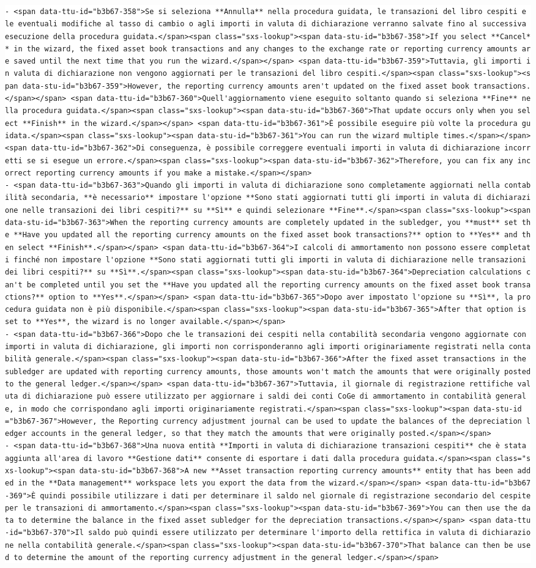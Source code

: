     - <span data-ttu-id="b3b67-358">Se si seleziona **Annulla** nella procedura guidata, le transazioni del libro cespiti e le eventuali modifiche al tasso di cambio o agli importi in valuta di dichiarazione verranno salvate fino al successiva esecuzione della procedura guidata.</span><span class="sxs-lookup"><span data-stu-id="b3b67-358">If you select **Cancel** in the wizard, the fixed asset book transactions and any changes to the exchange rate or reporting currency amounts are saved until the next time that you run the wizard.</span></span> <span data-ttu-id="b3b67-359">Tuttavia, gli importi in valuta di dichiarazione non vengono aggiornati per le transazioni del libro cespiti.</span><span class="sxs-lookup"><span data-stu-id="b3b67-359">However, the reporting currency amounts aren't updated on the fixed asset book transactions.</span></span> <span data-ttu-id="b3b67-360">Quell'aggiornamento viene eseguito soltanto quando si seleziona **Fine** nella procedura guidata.</span><span class="sxs-lookup"><span data-stu-id="b3b67-360">That update occurs only when you select **Finish** in the wizard.</span></span> <span data-ttu-id="b3b67-361">È possibile eseguire più volte la procedura guidata.</span><span class="sxs-lookup"><span data-stu-id="b3b67-361">You can run the wizard multiple times.</span></span> <span data-ttu-id="b3b67-362">Di conseguenza, è possibile correggere eventuali importi in valuta di dichiarazione incorretti se si esegue un errore.</span><span class="sxs-lookup"><span data-stu-id="b3b67-362">Therefore, you can fix any incorrect reporting currency amounts if you make a mistake.</span></span>
    - <span data-ttu-id="b3b67-363">Quando gli importi in valuta di dichiarazione sono completamente aggiornati nella contabilità secondaria, **è necessario** impostare l'opzione **Sono stati aggiornati tutti gli importi in valuta di dichiarazione nelle transazioni dei libri cespiti?** su **Sì** e quindi selezionare **Fine**.</span><span class="sxs-lookup"><span data-stu-id="b3b67-363">When the reporting currency amounts are completely updated in the subledger, you **must** set the **Have you updated all the reporting currency amounts on the fixed asset book transactions?** option to **Yes** and then select **Finish**.</span></span> <span data-ttu-id="b3b67-364">I calcoli di ammortamento non possono essere completati finché non impostare l'opzione **Sono stati aggiornati tutti gli importi in valuta di dichiarazione nelle transazioni dei libri cespiti?** su **Sì**.</span><span class="sxs-lookup"><span data-stu-id="b3b67-364">Depreciation calculations can't be completed until you set the **Have you updated all the reporting currency amounts on the fixed asset book transactions?** option to **Yes**.</span></span> <span data-ttu-id="b3b67-365">Dopo aver impostato l'opzione su **Sì**, la procedura guidata non è più disponibile.</span><span class="sxs-lookup"><span data-stu-id="b3b67-365">After that option is set to **Yes**, the wizard is no longer available.</span></span>
    - <span data-ttu-id="b3b67-366">Dopo che le transazioni dei cespiti nella contabilità secondaria vengono aggiornate con importi in valuta di dichiarazione, gli importi non corrisponderanno agli importi originariamente registrati nella contabilità generale.</span><span class="sxs-lookup"><span data-stu-id="b3b67-366">After the fixed asset transactions in the subledger are updated with reporting currency amounts, those amounts won't match the amounts that were originally posted to the general ledger.</span></span> <span data-ttu-id="b3b67-367">Tuttavia, il giornale di registrazione rettifiche valuta di dichiarazione può essere utilizzato per aggiornare i saldi dei conti CoGe di ammortamento in contabilità generale, in modo che corrispondano agli importi originariamente registrati.</span><span class="sxs-lookup"><span data-stu-id="b3b67-367">However, the Reporting currency adjustment journal can be used to update the balances of the depreciation ledger accounts in the general ledger, so that they match the amounts that were originally posted.</span></span>
    - <span data-ttu-id="b3b67-368">Una nuova entità **Importi in valuta di dichiarazione transazioni cespiti** che è stata aggiunta all'area di lavoro **Gestione dati** consente di esportare i dati dalla procedura guidata.</span><span class="sxs-lookup"><span data-stu-id="b3b67-368">A new **Asset transaction reporting currency amounts** entity that has been added in the **Data management** workspace lets you export the data from the wizard.</span></span> <span data-ttu-id="b3b67-369">È quindi possibile utilizzare i dati per determinare il saldo nel giornale di registrazione secondario del cespite per le transazioni di ammortamento.</span><span class="sxs-lookup"><span data-stu-id="b3b67-369">You can then use the data to determine the balance in the fixed asset subledger for the depreciation transactions.</span></span> <span data-ttu-id="b3b67-370">Il saldo può quindi essere utilizzato per determinare l'importo della rettifica in valuta di dichiarazione nella contabilità generale.</span><span class="sxs-lookup"><span data-stu-id="b3b67-370">That balance can then be used to determine the amount of the reporting currency adjustment in the general ledger.</span></span>
